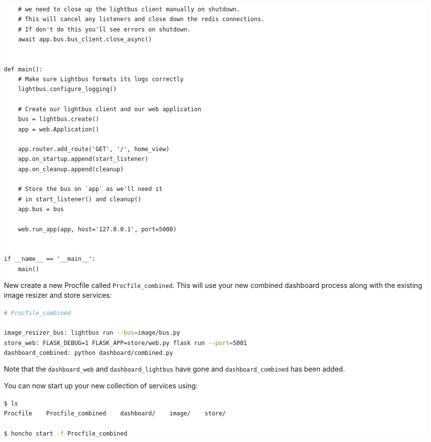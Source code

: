 ```python3
    # we need to close up the lightbus client manually on shutdown.
    # This will cancel any listeners and close down the redis connections.
    # If don't do this you'll see errors on shutdown.
    await app.bus.bus_client.close_async()


def main():
    # Make sure Lightbus formats its logs correctly
    lightbus.configure_logging()
    
    # Create our lightbus client and our web application
    bus = lightbus.create()
    app = web.Application()

    app.router.add_route('GET', '/', home_view)
    app.on_startup.append(start_listener)
    app.on_cleanup.append(cleanup)
    
    # Store the bus on `app` as we'll need it 
    # in start_listener() and cleanup()
    app.bus = bus

    web.run_app(app, host='127.0.0.1', port=5000)


if __name__ == '__main__':
    main()

```

New create a new Procfile called `Procfile_combined`. This will use your new combined 
dashboard process along with the existing image resizer and store services:

```bash hl_lines="5"
# Procfile_combined

image_resizer_bus: lightbus run --bus=image/bus.py
store_web: FLASK_DEBUG=1 FLASK_APP=store/web.py flask run --port=5001
dashboard_combined: python dashboard/combined.py
```

Note that the `dashboard_web` and `dashboard_lightbus` have gone and `dashboard_combined` 
has been added.

You can now start up your new collection of services using:

```bash
$ ls
Procfile    Procfile_combined    dashboard/    image/    store/

$ honcho start -f Procfile_combined
```

[Flask]: http://flask.pocoo.org/
[ex03_worked_example]: https://github.com/adamcharnock/lightbus/tree/master/lightbus_examples/ex03_worked_example
[Procfile]: https://github.com/adamcharnock/lightbus/blob/mater/lightbus_examples/ex03_worked_example/Procfile
[web-log]: static/images/worked-example-flask-log.png
[honcho-startup]: static/images/worked-example-honcho-startup.png
[honcho-page-view]: static/images/worked-example-honcho-page-view.png
[127.0.0.1:5001]: http://127.0.0.1:5001
[127.0.0.1:5000]: http://127.0.0.1:5000
[aiohttp]: https://aiohttp.readthedocs.io/
